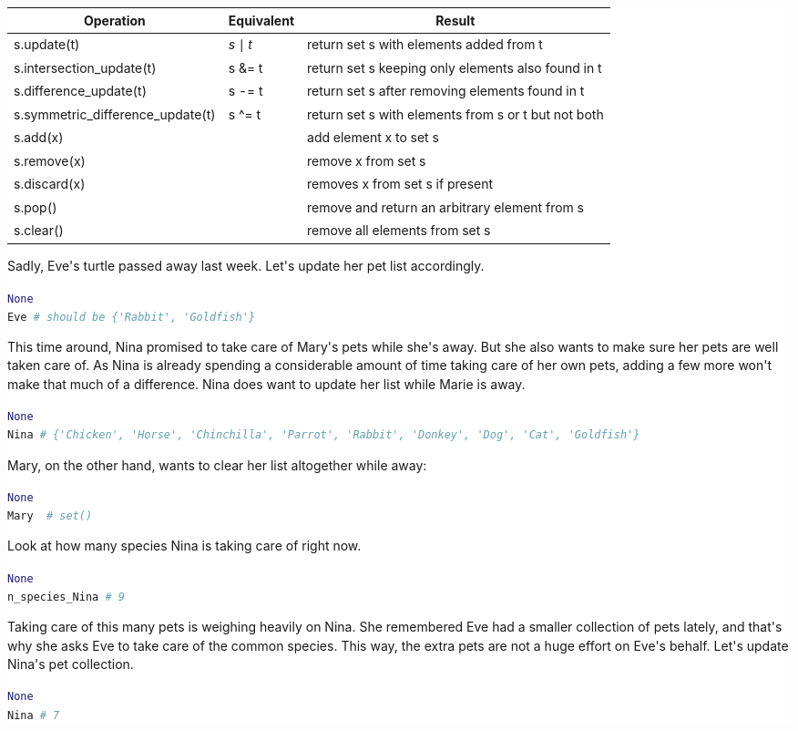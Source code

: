 |Operation                          |	Equivalent |	Result|
| ------                            | ------       | ------   |
|s.update(t)                        | 	$s \mid t$ 	   |return set s with elements added from t|
|s.intersection_update(t)           | 	s &= t     |	return set s keeping only elements also found in t|
|s.difference_update(t)             |	s -= t 	   |return set s after removing elements found in t|
|s.symmetric_difference_update(t)   |	s ^= t 	   |return set s with elements from s or t but not both|
|s.add(x)                           |	           |	add element x to set s|
|s.remove(x)                        |	           |	remove x from set s|
|s.discard(x)                       |	           |	removes x from set s if present|
|s.pop()                            | 	           |	remove and return an arbitrary element from s|
|s.clear()            	            |  	           |remove all elements from set s|

Sadly, Eve's turtle passed away last week. Let's update her pet list accordingly.


```python
None
Eve # should be {'Rabbit', 'Goldfish'}
```

This time around, Nina promised to take care of Mary's pets while she's away. But she also wants to make sure her pets are well taken care of. As Nina is already spending a considerable amount of time taking care of her own pets, adding a few more won't make that much of a difference. Nina does want to update her list while Marie is away. 


```python
None
Nina # {'Chicken', 'Horse', 'Chinchilla', 'Parrot', 'Rabbit', 'Donkey', 'Dog', 'Cat', 'Goldfish'}
```

Mary, on the other hand, wants to clear her list altogether while away:


```python
None
Mary  # set()
```

Look at how many species Nina is taking care of right now.


```python
None
n_species_Nina # 9
```

Taking care of this many pets is weighing heavily on Nina. She remembered Eve had a smaller collection of pets lately, and that's why she asks Eve to take care of the common species. This way, the extra pets are not a huge effort on Eve's behalf. Let's update Nina's pet collection.


```python
None
Nina # 7
```
